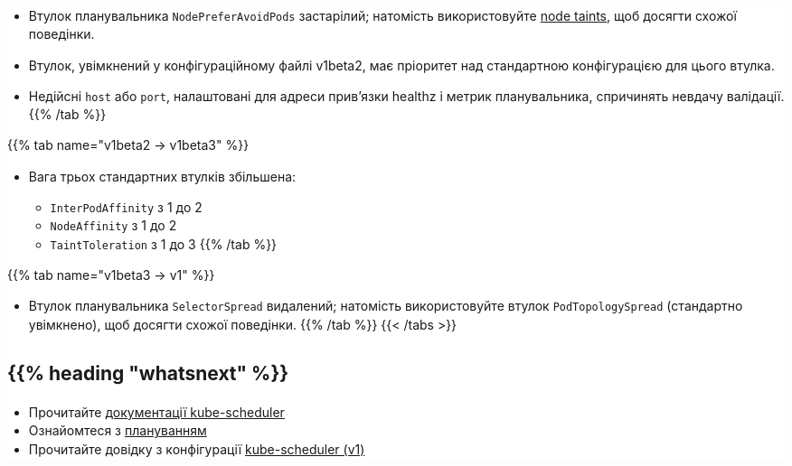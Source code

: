- Втулок планувальника `NodePreferAvoidPods` застарілий; натомість використовуйте [node taints](/docs/concepts/scheduling-eviction/taint-and-toleration/), щоб досягти схожої поведінки.

- Втулок, увімкнений у конфігураційному файлі v1beta2, має пріоритет над стандартною конфігурацією для цього втулка.

- Недійсні `host` або `port`, налаштовані для адреси привʼязки healthz і метрик планувальника, спричинять невдачу валідації.
{{% /tab %}}

{{% tab name="v1beta2 → v1beta3" %}}

- Вага трьох стандартних втулків збільшена:

  - `InterPodAffinity` з 1 до 2
  - `NodeAffinity` з 1 до 2
  - `TaintToleration` з 1 до 3
{{% /tab %}}

{{% tab name="v1beta3 → v1" %}}

- Втулок планувальника `SelectorSpread` видалений; натомість використовуйте втулок `PodTopologySpread` (стандартно увімкнено), щоб досягти схожої поведінки.
{{% /tab %}}
{{< /tabs >}}

## {{% heading "whatsnext" %}}

- Прочитайте [документації kube-scheduler](/docs/reference/command-line-tools-reference/kube-scheduler/)
- Ознайомтеся з [плануванням](/docs/concepts/scheduling-eviction/kube-scheduler/)
- Прочитайте довідку з конфігурації [kube-scheduler (v1)](/docs/reference/config-api/kube-scheduler-config.v1/)
